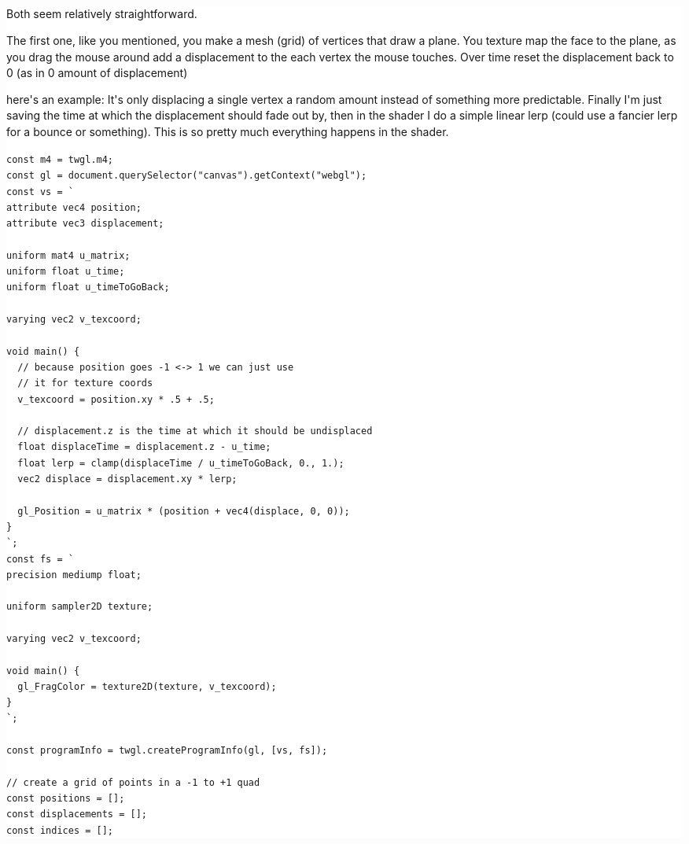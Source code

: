 Both seem relatively straightforward.

The first one, like you mentioned, you make a mesh (grid) of vertices that draw a plane. You texture map the face to the plane, as you drag the mouse around add a displacement to the each vertex the mouse touches. Over time reset the displacement back to 0 (as in 0 amount of displacement)

here's an example: It's only displacing a single vertex a random amount instead of something more predictable. Finally I'm just saving the time at which the displacement should fade out by, then in the shader I do a simple linear lerp (could use a fancier lerp for a bounce or something). This is so pretty much everything happens in the shader.





    const m4 = twgl.m4;
    const gl = document.querySelector("canvas").getContext("webgl");
    const vs = `
    attribute vec4 position;
    attribute vec3 displacement;

    uniform mat4 u_matrix;
    uniform float u_time;
    uniform float u_timeToGoBack;

    varying vec2 v_texcoord;

    void main() {
      // because position goes -1 <-> 1 we can just use
      // it for texture coords
      v_texcoord = position.xy * .5 + .5;  

      // displacement.z is the time at which it should be undisplaced
      float displaceTime = displacement.z - u_time;
      float lerp = clamp(displaceTime / u_timeToGoBack, 0., 1.);
      vec2 displace = displacement.xy * lerp;

      gl_Position = u_matrix * (position + vec4(displace, 0, 0));
    }
    `;
    const fs = `
    precision mediump float;

    uniform sampler2D texture;

    varying vec2 v_texcoord;

    void main() {
      gl_FragColor = texture2D(texture, v_texcoord);
    }
    `;

    const programInfo = twgl.createProgramInfo(gl, [vs, fs]);

    // create a grid of points in a -1 to +1 quad
    const positions = [];
    const displacements = [];
    const indices = [];
